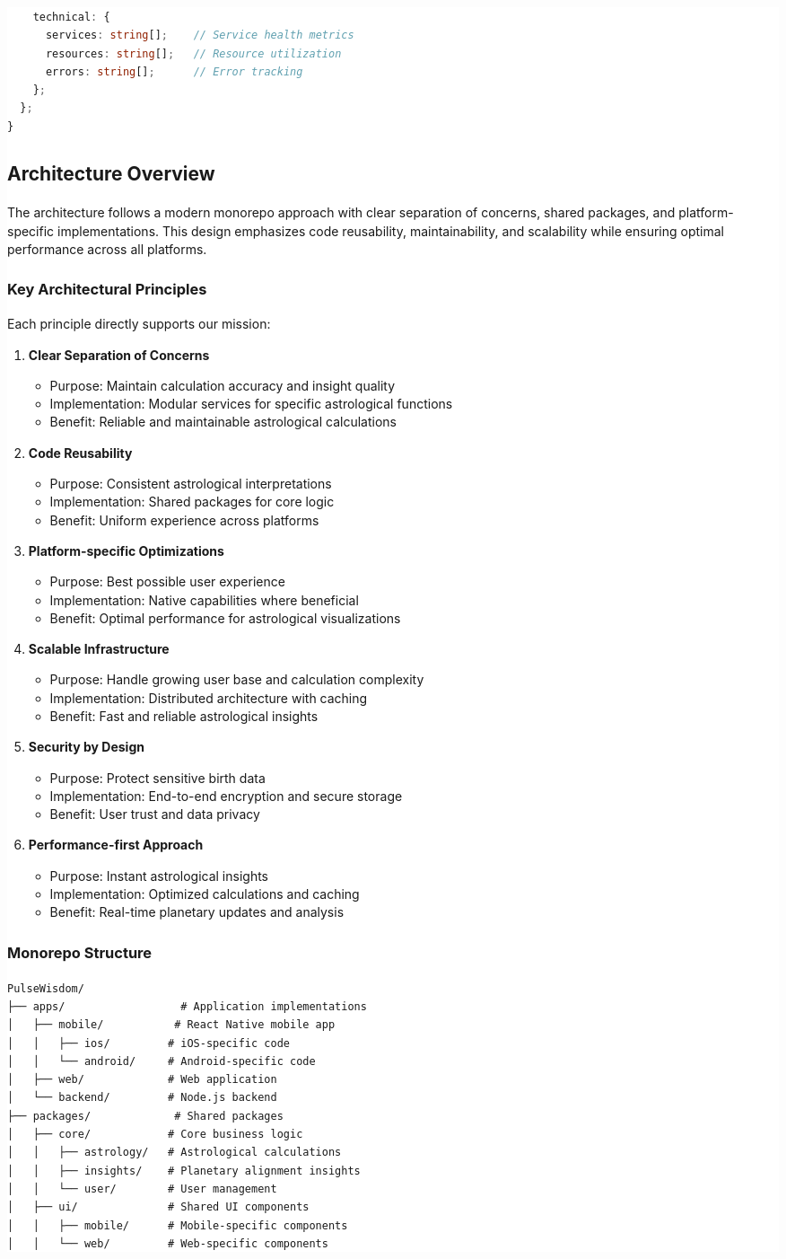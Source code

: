    ```typescript
       technical: {
         services: string[];    // Service health metrics
         resources: string[];   // Resource utilization
         errors: string[];      // Error tracking
       };
     };
   }
   ```

## Architecture Overview

The architecture follows a modern monorepo approach with clear separation of concerns, shared packages, and platform-specific implementations. This design emphasizes code reusability, maintainability, and scalability while ensuring optimal performance across all platforms.

### Key Architectural Principles
Each principle directly supports our mission:

1. **Clear Separation of Concerns**
   - Purpose: Maintain calculation accuracy and insight quality
   - Implementation: Modular services for specific astrological functions
   - Benefit: Reliable and maintainable astrological calculations

2. **Code Reusability**
   - Purpose: Consistent astrological interpretations
   - Implementation: Shared packages for core logic
   - Benefit: Uniform experience across platforms

3. **Platform-specific Optimizations**
   - Purpose: Best possible user experience
   - Implementation: Native capabilities where beneficial
   - Benefit: Optimal performance for astrological visualizations

4. **Scalable Infrastructure**
   - Purpose: Handle growing user base and calculation complexity
   - Implementation: Distributed architecture with caching
   - Benefit: Fast and reliable astrological insights

5. **Security by Design**
   - Purpose: Protect sensitive birth data
   - Implementation: End-to-end encryption and secure storage
   - Benefit: User trust and data privacy

6. **Performance-first Approach**
   - Purpose: Instant astrological insights
   - Implementation: Optimized calculations and caching
   - Benefit: Real-time planetary updates and analysis

### Monorepo Structure
```
PulseWisdom/
├── apps/                  # Application implementations
│   ├── mobile/           # React Native mobile app
│   │   ├── ios/         # iOS-specific code
│   │   └── android/     # Android-specific code
│   ├── web/             # Web application
│   └── backend/         # Node.js backend
├── packages/             # Shared packages
│   ├── core/            # Core business logic
│   │   ├── astrology/   # Astrological calculations
│   │   ├── insights/    # Planetary alignment insights
│   │   └── user/        # User management
│   ├── ui/              # Shared UI components
│   │   ├── mobile/      # Mobile-specific components
│   │   └── web/         # Web-specific components
```